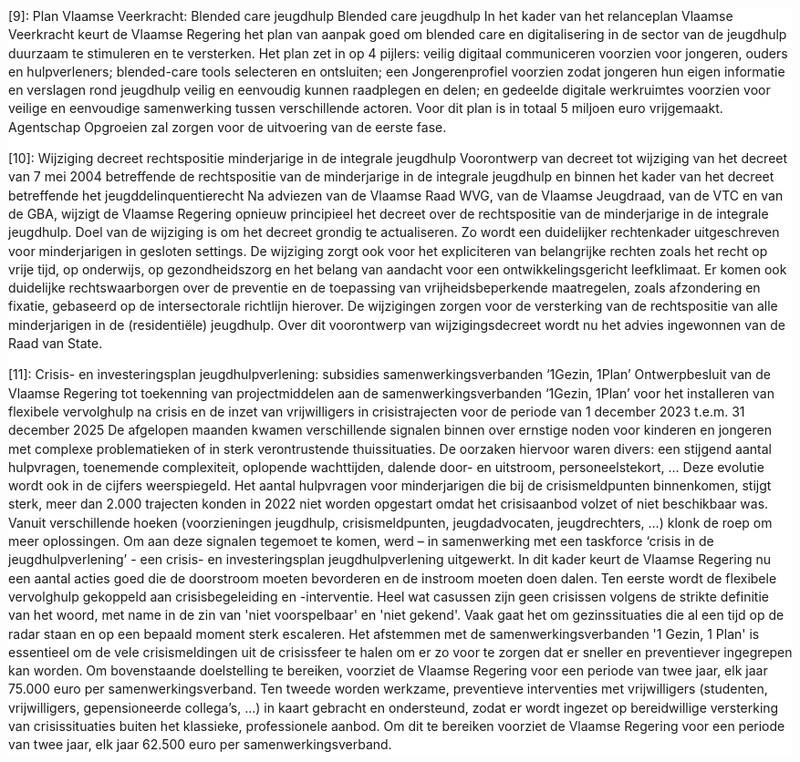 \[9\]: Plan Vlaamse Veerkracht: Blended care jeugdhulp Blended care jeugdhulp  In het kader van het relanceplan Vlaamse Veerkracht keurt de Vlaamse Regering het plan van aanpak  goed om blended care en digitalisering in de sector van de jeugdhulp duurzaam  te stimuleren en te versterken. Het plan zet in op 4 pijlers: veilig digitaal communiceren voorzien voor jongeren, ouders en hulpverleners; blended-care tools selecteren en ontsluiten; een Jongerenprofiel voorzien zodat jongeren hun eigen informatie en verslagen rond jeugdhulp veilig en eenvoudig kunnen raadplegen en delen; en gedeelde digitale werkruimtes voorzien voor veilige en eenvoudige samenwerking tussen verschillende actoren. Voor dit plan is in totaal 5 miljoen euro vrijgemaakt. Agentschap Opgroeien zal zorgen voor de uitvoering van de eerste fase.

\[10\]: Wijziging decreet rechtspositie minderjarige in de integrale jeugdhulp Voorontwerp van decreet tot wijziging van het decreet van 7 mei 2004 betreffende de rechtspositie van de minderjarige in de integrale jeugdhulp en binnen het kader van het decreet betreffende het jeugddelinquentierecht  Na adviezen van de Vlaamse Raad WVG, van de Vlaamse Jeugdraad, van de VTC en van de GBA, wijzigt de Vlaamse Regering opnieuw principieel het decreet over de rechtspositie van de minderjarige in de integrale jeugdhulp. Doel van de wijziging is om het decreet grondig te actualiseren. Zo wordt een duidelijker rechtenkader uitgeschreven voor minderjarigen in gesloten settings. De wijziging zorgt ook voor het expliciteren van belangrijke rechten zoals het recht op vrije tijd, op onderwijs, op gezondheidszorg en het belang van aandacht voor een ontwikkelingsgericht leefklimaat. Er komen ook duidelijke rechtswaarborgen over de preventie en de toepassing van vrijheidsbeperkende maatregelen, zoals afzondering en fixatie, gebaseerd op de intersectorale richtlijn hierover. De wijzigingen zorgen voor de versterking van de rechtspositie van alle minderjarigen in de (residentiële) jeugdhulp. Over dit voorontwerp van wijzigingsdecreet wordt nu het advies ingewonnen van de Raad van State.

\[11\]: Crisis- en investeringsplan jeugdhulpverlening: subsidies samenwerkingsverbanden ‘1Gezin, 1Plan’ Ontwerpbesluit van de Vlaamse Regering tot toekenning van projectmiddelen aan de samenwerkingsverbanden ‘1Gezin, 1Plan’ voor het installeren van flexibele vervolghulp na crisis en de inzet van vrijwilligers in crisistrajecten voor de periode van 1 december 2023 t.e.m. 31 december 2025  De afgelopen maanden kwamen verschillende signalen binnen over ernstige noden voor kinderen en jongeren met complexe problematieken of in sterk verontrustende thuissituaties. De oorzaken hiervoor waren divers: een stijgend aantal hulpvragen, toenemende complexiteit, oplopende wachttijden, dalende door- en uitstroom, personeelstekort, … Deze evolutie wordt ook in de cijfers weerspiegeld. Het aantal hulpvragen voor minderjarigen die bij de crisismeldpunten binnenkomen, stijgt sterk, meer dan 2.000 trajecten konden in 2022 niet worden opgestart omdat het crisisaanbod volzet of niet beschikbaar was. Vanuit verschillende hoeken (voorzieningen jeugdhulp, crisismeldpunten, jeugdadvocaten, jeugdrechters, …) klonk de roep om meer oplossingen. Om aan deze signalen tegemoet te komen, werd – in samenwerking met een taskforce ‘crisis in de jeugdhulpverlening’ - een crisis- en investeringsplan jeugdhulpverlening uitgewerkt. In dit kader keurt de Vlaamse Regering nu een aantal acties goed die de doorstroom moeten bevorderen en de instroom moeten doen dalen. Ten eerste wordt de flexibele vervolghulp gekoppeld aan crisisbegeleiding en -interventie. Heel wat casussen zijn geen crisissen volgens de strikte definitie van het woord, met name in de zin van 'niet voorspelbaar' en 'niet gekend'. Vaak gaat het om gezinssituaties die al een tijd op de radar staan en op een bepaald moment sterk escaleren. Het afstemmen met de samenwerkingsverbanden '1 Gezin, 1 Plan' is essentieel om de vele crisismeldingen uit de crisissfeer te halen om er zo voor te zorgen dat er sneller en preventiever ingegrepen kan worden. Om bovenstaande doelstelling te bereiken, voorziet de Vlaamse Regering voor een periode van twee jaar, elk jaar 75.000 euro per samenwerkingsverband. Ten tweede worden werkzame, preventieve interventies met vrijwilligers (studenten, vrijwilligers, gepensioneerde collega’s, …) in kaart gebracht en ondersteund, zodat er wordt ingezet op bereidwillige versterking van crisissituaties buiten het klassieke, professionele aanbod. Om dit te bereiken voorziet de Vlaamse Regering voor een periode van twee jaar, elk jaar 62.500 euro per samenwerkingsverband.

